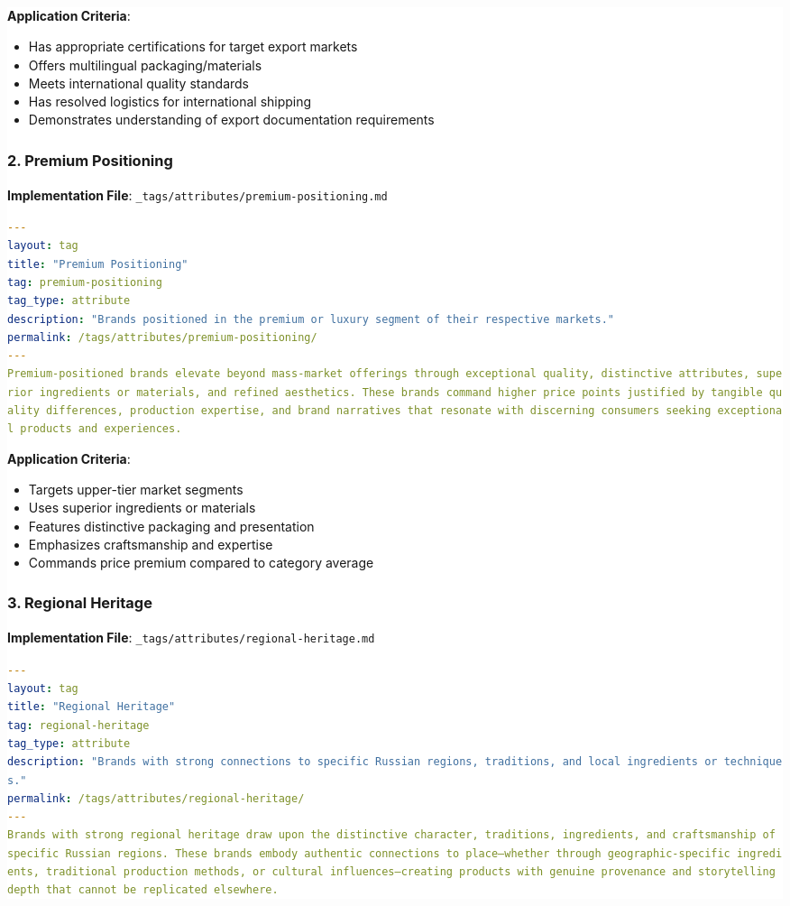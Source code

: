 **Application Criteria**:
- Has appropriate certifications for target export markets
- Offers multilingual packaging/materials
- Meets international quality standards
- Has resolved logistics for international shipping
- Demonstrates understanding of export documentation requirements

### 2. Premium Positioning

**Implementation File**: `_tags/attributes/premium-positioning.md`

```yaml
---
layout: tag
title: "Premium Positioning"
tag: premium-positioning
tag_type: attribute
description: "Brands positioned in the premium or luxury segment of their respective markets."
permalink: /tags/attributes/premium-positioning/
---
Premium-positioned brands elevate beyond mass-market offerings through exceptional quality, distinctive attributes, superior ingredients or materials, and refined aesthetics. These brands command higher price points justified by tangible quality differences, production expertise, and brand narratives that resonate with discerning consumers seeking exceptional products and experiences.
```

**Application Criteria**:
- Targets upper-tier market segments
- Uses superior ingredients or materials
- Features distinctive packaging and presentation
- Emphasizes craftsmanship and expertise
- Commands price premium compared to category average

### 3. Regional Heritage

**Implementation File**: `_tags/attributes/regional-heritage.md`

```yaml
---
layout: tag
title: "Regional Heritage"
tag: regional-heritage
tag_type: attribute
description: "Brands with strong connections to specific Russian regions, traditions, and local ingredients or techniques."
permalink: /tags/attributes/regional-heritage/
---
Brands with strong regional heritage draw upon the distinctive character, traditions, ingredients, and craftsmanship of specific Russian regions. These brands embody authentic connections to place—whether through geographic-specific ingredients, traditional production methods, or cultural influences—creating products with genuine provenance and storytelling depth that cannot be replicated elsewhere.
```
